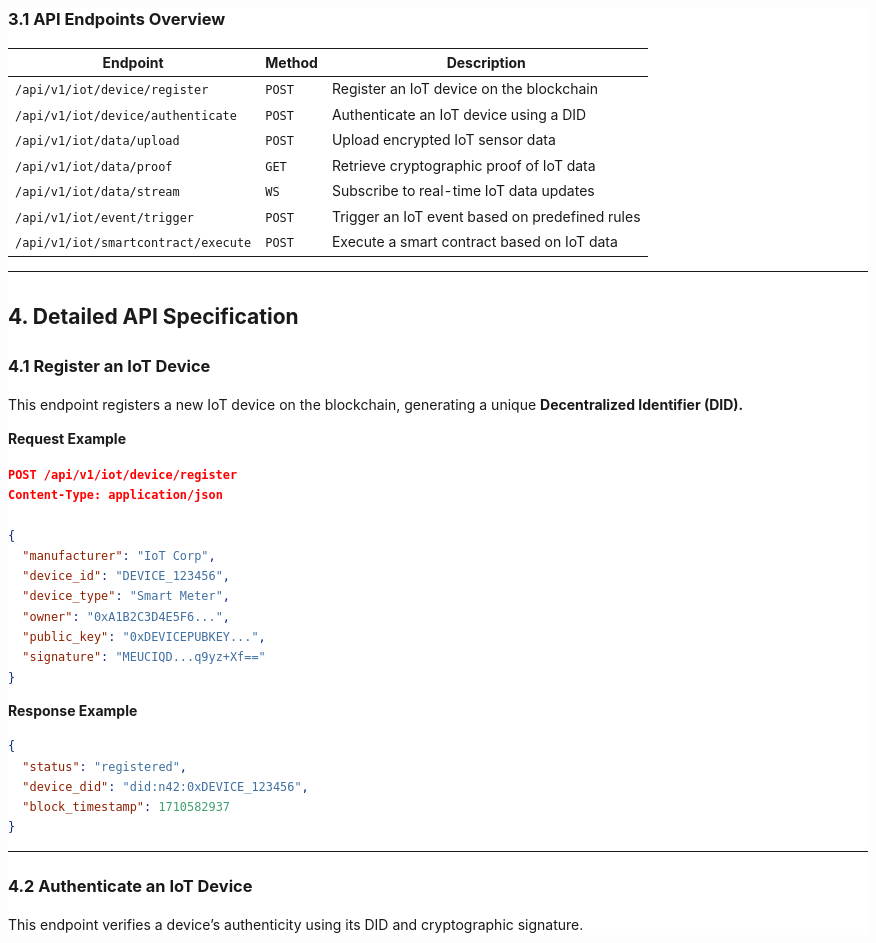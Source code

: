 ### **3.1 API Endpoints Overview**
| **Endpoint**                           | **Method** | **Description**                                     |
|----------------------------------------|------------|-----------------------------------------------------|
| `/api/v1/iot/device/register`          | `POST`     | Register an IoT device on the blockchain          |
| `/api/v1/iot/device/authenticate`      | `POST`     | Authenticate an IoT device using a DID            |
| `/api/v1/iot/data/upload`              | `POST`     | Upload encrypted IoT sensor data                  |
| `/api/v1/iot/data/proof`               | `GET`      | Retrieve cryptographic proof of IoT data          |
| `/api/v1/iot/data/stream`              | `WS`       | Subscribe to real-time IoT data updates           |
| `/api/v1/iot/event/trigger`            | `POST`     | Trigger an IoT event based on predefined rules    |
| `/api/v1/iot/smartcontract/execute`    | `POST`     | Execute a smart contract based on IoT data       |

---

## **4. Detailed API Specification**

### **4.1 Register an IoT Device**
This endpoint registers a new IoT device on the blockchain, generating a unique **Decentralized Identifier (DID).**

**Request Example**
```json
POST /api/v1/iot/device/register
Content-Type: application/json

{
  "manufacturer": "IoT Corp",
  "device_id": "DEVICE_123456",
  "device_type": "Smart Meter",
  "owner": "0xA1B2C3D4E5F6...",
  "public_key": "0xDEVICEPUBKEY...",
  "signature": "MEUCIQD...q9yz+Xf=="
}
```

**Response Example**
```json
{
  "status": "registered",
  "device_did": "did:n42:0xDEVICE_123456",
  "block_timestamp": 1710582937
}
```

---

### **4.2 Authenticate an IoT Device**
This endpoint verifies a device’s authenticity using its DID and cryptographic signature.
